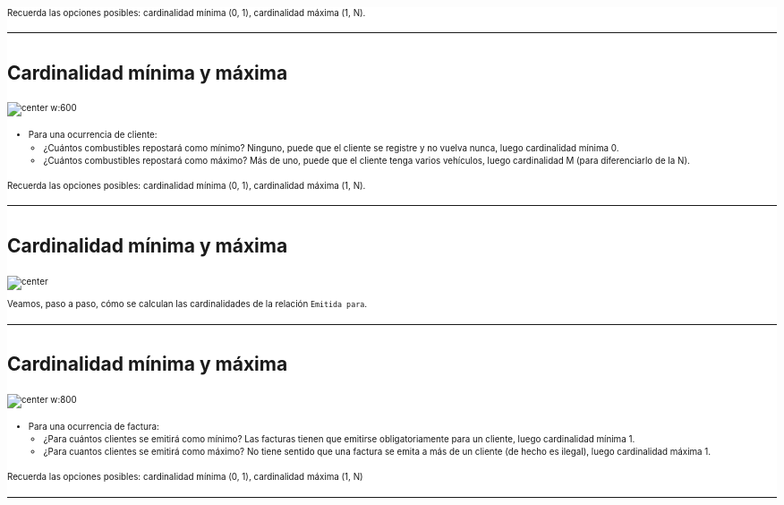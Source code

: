 Recuerda las opciones posibles: cardinalidad mínima (0, 1), cardinalidad máxima (1, N).

---
<style scoped>
  p {font-size: 0.7rem}
  li {font-size: 0.7rem}
</style>

## Cardinalidad mínima y máxima

![center w:600](img/cardinalidad-reposta-combustible.png)

- Para una ocurrencia de cliente:
  - ¿Cuántos combustibles repostará como mínimo? Ninguno, puede que el cliente se registre y no vuelva nunca, luego cardinalidad mínima 0.
  - ¿Cuántos combustibles repostará como máximo? Más de uno, puede que el cliente tenga varios vehículos, luego cardinalidad M (para diferenciarlo de la N).

Recuerda las opciones posibles: cardinalidad mínima (0, 1), cardinalidad máxima (1, N).

---

## Cardinalidad mínima y máxima

![center](img/emitida.png)

Veamos, paso a paso, cómo se calculan las cardinalidades de la relación `Emitida para`.

---
<style scoped>
  p {font-size: 0.7rem}
  li {font-size: 0.7rem}
</style>

## Cardinalidad mínima y máxima

![center w:800](img/emitida-cliente.png)

- Para una ocurrencia de factura:
  - ¿Para cuántos clientes se emitirá como mínimo? Las facturas tienen que emitirse obligatoriamente para un cliente, luego cardinalidad mínima 1.
  - ¿Para cuantos clientes se emitirá como máximo? No tiene sentido que una factura se emita a más de un cliente (de hecho es ilegal), luego cardinalidad máxima 1.

Recuerda las opciones posibles: cardinalidad mínima (0, 1), cardinalidad máxima (1, N)

---

<style scoped>
  p {font-size: 0.7rem}
  li {font-size: 0.7rem}
</style>
